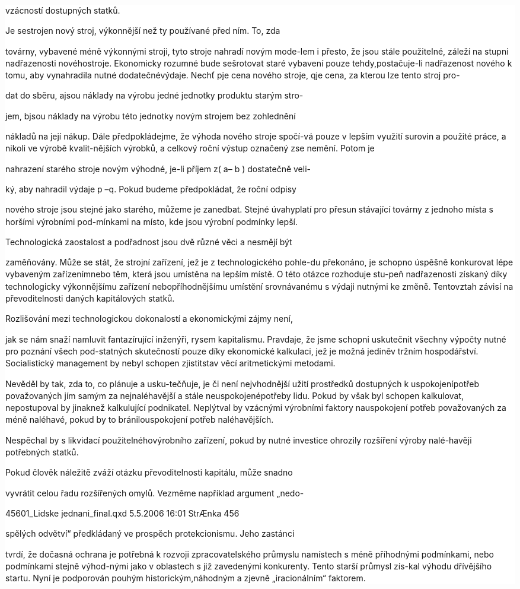 vzácností dostupných statků.

Je sestrojen nový stroj, výkonnější než ty používané před ním. To, zda

továrny, vybavené méně výkonnými stroji, tyto stroje nahradí novým mode-lem i přesto, že jsou stále použitelné, záleží na stupni nadřazenosti novéhostroje. Ekonomicky rozumné bude sešrotovat staré vybavení pouze tehdy,postačuje-li nadřazenost nového k tomu, aby vynahradila nutné dodatečnévýdaje. Nechť pje cena nového stroje, qje cena, za kterou lze tento stroj pro-

dat do sběru, ajsou náklady na výrobu jedné jednotky produktu starým stro-

jem, bjsou náklady na výrobu této jednotky novým strojem bez zohlednění

nákladů na její nákup. Dále předpokládejme, že výhoda nového stroje spočí-vá pouze v lepším využití surovin a použité práce, a nikoli ve výrobě kvalit-nějších výrobků, a celkový roční výstup označený zse nemění. Potom je

nahrazení starého stroje novým výhodné, je-li příjem z( a– b ) dostatečně veli-

ký, aby nahradil výdaje p –q. Pokud budeme předpokládat, že roční odpisy

nového stroje jsou stejné jako starého, můžeme je zanedbat. Stejné úvahyplatí pro přesun stávající továrny z jednoho místa s horšími výrobními pod-mínkami na místo, kde jsou výrobní podmínky lepší.

Technologická zaostalost a podřadnost jsou dvě různé věci a nesmějí být

zaměňovány. Může se stát, že strojní zařízení, jež je z technologického pohle-du překonáno, je schopno úspěšně konkurovat lépe vybaveným zařízenímnebo těm, která jsou umístěna na lepším místě. O této otázce rozhoduje stu-peň nadřazenosti získaný díky technologicky výkonnějšímu zařízení nebopříhodnějšímu umístění srovnávanému s výdaji nutnými ke změně. Tentovztah závisí na převoditelnosti daných kapitálových statků.

Rozlišování mezi technologickou dokonalostí a ekonomickými zájmy není,

jak se nám snaží namluvit fantazírující inženýři, rysem kapitalismu. Pravdaje, že jsme schopni uskutečnit všechny výpočty nutné pro poznání všech pod-statných skutečností pouze díky ekonomické kalkulaci, jež je možná jediněv tržním hospodářství. Socialistický management by nebyl schopen zjistitstav věcí aritmetickými metodami.

Nevěděl by tak, zda to, co plánuje a usku-tečňuje, je či není nejvhodnější užití prostředků dostupných k uspokojenípotřeb považovaných jím samým za nejnaléhavější a stále neuspokojenépotřeby lidu. Pokud by však byl schopen kalkulovat, nepostupoval by jinaknež kalkulující podnikatel. Neplýtval by vzácnými výrobními faktory nauspokojení potřeb považovaných za méně naléhavé, pokud by to bránilouspokojení potřeb naléhavějších.

Nespěchal by s likvidací použitelnéhovýrobního zařízení, pokud by nutné investice ohrozily rozšíření výroby nalé-havěji potřebných statků.

Pokud člověk náležitě zváží otázku převoditelnosti kapitálu, může snadno

vyvrátit celou řadu rozšířených omylů. Vezměme například argument „nedo-

45601_Lidske jednani_final.qxd 5.5.2006 16:01 StrÆnka 456

spělých odvětví“ předkládaný ve prospěch protekcionismu. Jeho zastánci

tvrdí, že dočasná ochrana je potřebná k rozvoji zpracovatelského průmyslu namístech s méně příhodnými podmínkami, nebo podmínkami stejně výhod-nými jako v oblastech s již zavedenými konkurenty. Tento starší průmysl zís-kal výhodu dřívějšího startu. Nyní je podporován pouhým historickým,náhodným a zjevně „iracionálním“ faktorem.
